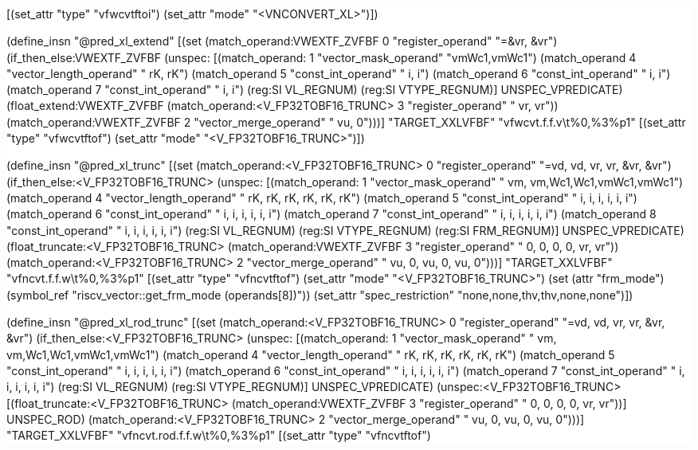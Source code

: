   [(set_attr "type" "vfwcvtftoi")
   (set_attr "mode" "<VNCONVERT_XL>")])

(define_insn "@pred_xl_extend<mode>"
  [(set (match_operand:VWEXTF_ZVFBF 0 "register_operand"                 "=&vr,  &vr")
	(if_then_else:VWEXTF_ZVFBF
	  (unspec:<VM>
	    [(match_operand:<VM> 1 "vector_mask_operand"          "vmWc1,vmWc1")
	     (match_operand 4 "vector_length_operand"             "   rK,   rK")
	     (match_operand 5 "const_int_operand"                 "    i,    i")
	     (match_operand 6 "const_int_operand"                 "    i,    i")
	     (match_operand 7 "const_int_operand"                 "    i,    i")
	     (reg:SI VL_REGNUM)
	     (reg:SI VTYPE_REGNUM)] UNSPEC_VPREDICATE)
	  (float_extend:VWEXTF_ZVFBF
	     (match_operand:<V_FP32TOBF16_TRUNC> 3 "register_operand" "   vr,   vr"))
	  (match_operand:VWEXTF_ZVFBF 2 "vector_merge_operand"          "   vu,    0")))]
  "TARGET_XXLVFBF"
  "vfwcvt.f.f.v\t%0,%3%p1"
  [(set_attr "type" "vfwcvtftof")
   (set_attr "mode" "<V_FP32TOBF16_TRUNC>")])

(define_insn "@pred_xl_trunc<mode>"
  [(set (match_operand:<V_FP32TOBF16_TRUNC> 0 "register_operand"       "=vd, vd, vr, vr,  &vr,  &vr")
	(if_then_else:<V_FP32TOBF16_TRUNC>
	  (unspec:<VM>
	    [(match_operand:<VM> 1 "vector_mask_operand"           " vm, vm,Wc1,Wc1,vmWc1,vmWc1")
	     (match_operand 4 "vector_length_operand"              " rK, rK, rK, rK,   rK,   rK")
	     (match_operand 5 "const_int_operand"                  "  i,  i,  i,  i,    i,    i")
	     (match_operand 6 "const_int_operand"                  "  i,  i,  i,  i,    i,    i")
	     (match_operand 7 "const_int_operand"                  "  i,  i,  i,  i,    i,    i")
	     (match_operand 8 "const_int_operand"                  "  i,  i,  i,  i,    i,    i")
	     (reg:SI VL_REGNUM)
	     (reg:SI VTYPE_REGNUM)
	     (reg:SI FRM_REGNUM)] UNSPEC_VPREDICATE)
	  (float_truncate:<V_FP32TOBF16_TRUNC>
	     (match_operand:VWEXTF_ZVFBF 3 "register_operand"            "  0,  0,  0,  0,   vr,   vr"))
	  (match_operand:<V_FP32TOBF16_TRUNC> 2 "vector_merge_operand" " vu,  0, vu,  0,   vu,    0")))]
  "TARGET_XXLVFBF"
  "vfncvt.f.f.w\t%0,%3%p1"
  [(set_attr "type" "vfncvtftof")
   (set_attr "mode" "<V_FP32TOBF16_TRUNC>")
   (set (attr "frm_mode")
	(symbol_ref "riscv_vector::get_frm_mode (operands[8])"))
   (set_attr "spec_restriction" "none,none,thv,thv,none,none")])

(define_insn "@pred_xl_rod_trunc<mode>"
  [(set (match_operand:<V_FP32TOBF16_TRUNC> 0 "register_operand"       "=vd, vd, vr, vr,  &vr,  &vr")
	(if_then_else:<V_FP32TOBF16_TRUNC>
	  (unspec:<VM>
	    [(match_operand:<VM> 1 "vector_mask_operand"           " vm, vm,Wc1,Wc1,vmWc1,vmWc1")
	     (match_operand 4 "vector_length_operand"              " rK, rK, rK, rK,   rK,   rK")
	     (match_operand 5 "const_int_operand"                  "  i,  i,  i,  i,    i,    i")
	     (match_operand 6 "const_int_operand"                  "  i,  i,  i,  i,    i,    i")
	     (match_operand 7 "const_int_operand"                  "  i,  i,  i,  i,    i,    i")
	     (reg:SI VL_REGNUM)
	     (reg:SI VTYPE_REGNUM)] UNSPEC_VPREDICATE)
	  (unspec:<V_FP32TOBF16_TRUNC>
	    [(float_truncate:<V_FP32TOBF16_TRUNC>
	       (match_operand:VWEXTF_ZVFBF 3 "register_operand"          "  0,  0,  0,  0,   vr,   vr"))] UNSPEC_ROD)
	  (match_operand:<V_FP32TOBF16_TRUNC> 2 "vector_merge_operand" " vu,  0, vu,  0,   vu,    0")))]
  "TARGET_XXLVFBF"
  "vfncvt.rod.f.f.w\t%0,%3%p1"
  [(set_attr "type" "vfncvtftof")
